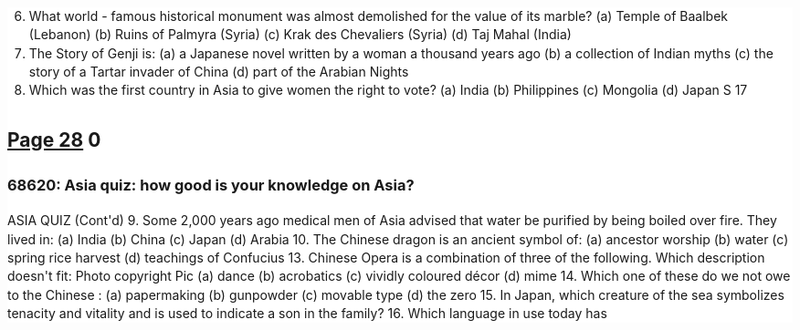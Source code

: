 6. What world - famous historical
monument was almost demolished
for the value of its marble?
(a) Temple of Baalbek (Lebanon)
(b) Ruins of Palmyra (Syria)
(c) Krak des Chevaliers (Syria)
(d) Taj Mahal (India)
7. The Story of Genji is:
(a) a Japanese novel written by a
woman a thousand years ago
(b) a collection of Indian myths
(c) the story of a Tartar invader
of China
(d) part of the Arabian Nights
8. Which was the first country in
Asia to give women the right to
vote?
(a) India
(b) Philippines
(c) Mongolia
(d) Japan
S
17

## [Page 28](078150engo.pdf#page=28) 0

### 68620: Asia quiz: how good is your knowledge on Asia?

ASIA QUIZ
(Cont'd)
9. Some 2,000 years ago medical men
of Asia advised that water be
purified by being boiled over fire.
They lived in:
(a) India
(b) China
(c) Japan
(d) Arabia
10. The Chinese dragon is an ancient
symbol of:
(a) ancestor worship
(b) water
(c) spring rice harvest
(d) teachings of Confucius
13. Chinese Opera is a combination of
three of the following. Which
description doesn't fit:
Photo copyright Pic
(a) dance
(b) acrobatics
(c) vividly coloured décor
(d) mime
14. Which one of these do we not owe
to the Chinese :
(a) papermaking
(b) gunpowder
(c) movable type
(d) the zero
15. In Japan, which creature of the
sea symbolizes tenacity and vitality
and is used to indicate a son in
the family?
16. Which language in use today has